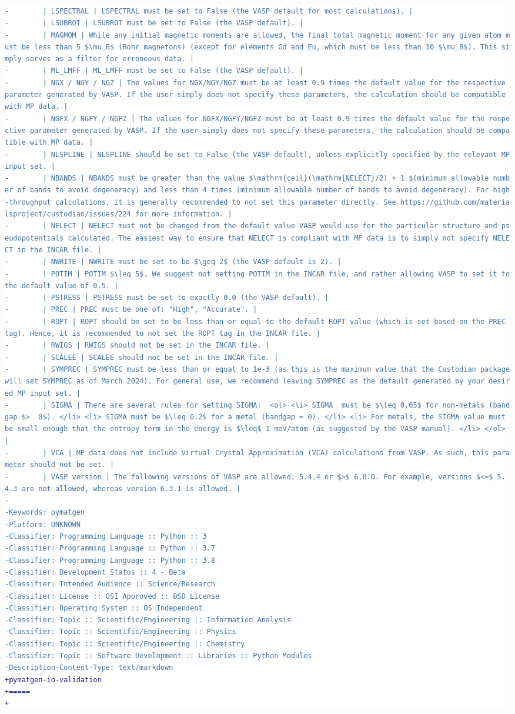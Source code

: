 ```diff
-        | LSPECTRAL | LSPECTRAL must be set to False (the VASP default for most calculations). |
-        | LSUBROT | LSUBROT must be set to False (the VASP default). |
-        | MAGMOM | While any initial magnetic moments are allowed, the final total magnetic moment for any given atom must be less than 5 $\mu_B$ (Bohr magnetons) (except for elements Gd and Eu, which must be less than 10 $\mu_B$). This simply serves as a filter for erroneous data. |
-        | ML_LMFF | ML_LMFF must be set to False (the VASP default). |
-        | NGX / NGY / NGZ | The values for NGX/NGY/NGZ must be at least 0.9 times the default value for the respective parameter generated by VASP. If the user simply does not specify these parameters, the calculation should be compatible with MP data. |
-        | NGFX / NGFY / NGFZ | The values for NGFX/NGFY/NGFZ must be at least 0.9 times the default value for the respective parameter generated by VASP. If the user simply does not specify these parameters, the calculation should be compatible with MP data. |
-        | NLSPLINE | NLSPLINE should be set to False (the VASP default), unless explicitly specified by the relevant MP input set. |
-        | NBANDS | NBANDS must be greater than the value $\mathrm{ceil}(\mathrm{NELECT}/2) + 1 $(minimum allowable number of bands to avoid degeneracy) and less than 4 times (minimum allowable number of bands to avoid degeneracy). For high-throughput calculations, it is generally recommended to not set this parameter directly. See https://github.com/materialsproject/custodian/issues/224 for more information. |
-        | NELECT | NELECT must not be changed from the default value VASP would use for the particular structure and pseudopotentials calculated. The easiest way to ensure that NELECT is compliant with MP data is to simply not specify NELECT in the INCAR file. |
-        | NWRITE | NWRITE must be set to be $\geq 2$ (the VASP default is 2). |
-        | POTIM | POTIM $\leq 5$. We suggest not setting POTIM in the INCAR file, and rather allowing VASP to set it to the default value of 0.5. |
-        | PSTRESS | PSTRESS must be set to exactly 0.0 (the VASP default). |
-        | PREC | PREC must be one of: "High", "Accurate". |
-        | ROPT | ROPT should be set to be less than or equal to the default ROPT value (which is set based on the PREC tag). Hence, it is recommended to not set the ROPT tag in the INCAR file. |
-        | RWIGS | RWIGS should not be set in the INCAR file. |
-        | SCALEE | SCALEE should not be set in the INCAR file. |
-        | SYMPREC | SYMPREC must be less than or equal to 1e-3 (as this is the maximum value that the Custodian package will set SYMPREC as of March 2024). For general use, we recommend leaving SYMPREC as the default generated by your desired MP input set. |
-        | SIGMA | There are several rules for setting SIGMA:  <ol> <li> SIGMA  must be $\leq 0.05$ for non-metals (bandgap $>  0$). </li> <li> SIGMA must be $\leq 0.2$ for a metal (bandgap = 0). </li> <li> For metals, the SIGMA value must be small enough that the entropy term in the energy is $\leq$ 1 meV/atom (as suggested by the VASP manual). </li> </ol> |
-        | VCA | MP data does not include Virtual Crystal Approximation (VCA) calculations from VASP. As such, this parameter should not be set. |
-        | VASP version | The following versions of VASP are allowed: 5.4.4 or $>$ 6.0.0. For example, versions $<=$ 5.4.3 are not allowed, whereas version 6.3.1 is allowed. |
-        
-Keywords: pymatgen
-Platform: UNKNOWN
-Classifier: Programming Language :: Python :: 3
-Classifier: Programming Language :: Python :: 3.7
-Classifier: Programming Language :: Python :: 3.8
-Classifier: Development Status :: 4 - Beta
-Classifier: Intended Audience :: Science/Research
-Classifier: License :: OSI Approved :: BSD License
-Classifier: Operating System :: OS Independent
-Classifier: Topic :: Scientific/Engineering :: Information Analysis
-Classifier: Topic :: Scientific/Engineering :: Physics
-Classifier: Topic :: Scientific/Engineering :: Chemistry
-Classifier: Topic :: Software Development :: Libraries :: Python Modules
-Description-Content-Type: text/markdown
+pymatgen-io-validation
+=====
+
```